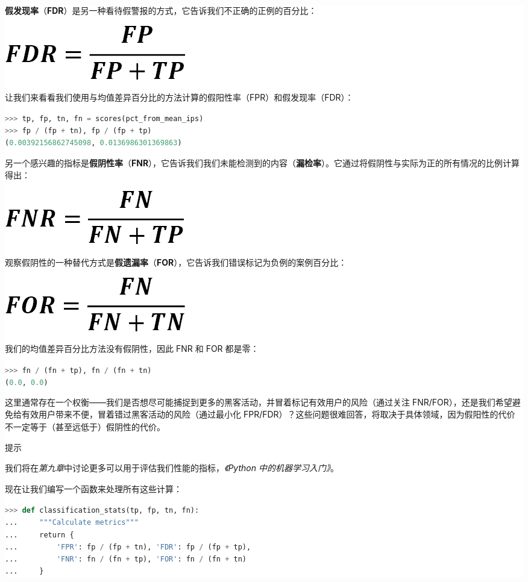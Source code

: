 **假发现率**（**FDR**）是另一种看待假警报的方式，它告诉我们不正确的正例的百分比：

![](img/Formula_08_002.jpg)

让我们来看看我们使用与均值差异百分比的方法计算的假阳性率（FPR）和假发现率（FDR）：

```py
>>> tp, fp, tn, fn = scores(pct_from_mean_ips)
>>> fp / (fp + tn), fp / (fp + tp)
(0.00392156862745098, 0.0136986301369863)
```

另一个感兴趣的指标是**假阴性率**（**FNR**），它告诉我们我们未能检测到的内容（**漏检率**）。它通过将假阴性与实际为正的所有情况的比例计算得出：

![](img/Formula_08_003.jpg)

观察假阴性的一种替代方式是**假遗漏率**（**FOR**），它告诉我们错误标记为负例的案例百分比：

![](img/Formula_08_004.jpg)

我们的均值差异百分比方法没有假阴性，因此 FNR 和 FOR 都是零：

```py
>>> fn / (fn + tp), fn / (fn + tn)
(0.0, 0.0)
```

这里通常存在一个权衡——我们是否想尽可能捕捉到更多的黑客活动，并冒着标记有效用户的风险（通过关注 FNR/FOR），还是我们希望避免给有效用户带来不便，冒着错过黑客活动的风险（通过最小化 FPR/FDR）？这些问题很难回答，将取决于具体领域，因为假阳性的代价不一定等于（甚至远低于）假阴性的代价。

提示

我们将在*第九章*中讨论更多可以用于评估我们性能的指标，*《Python 中的机器学习入门》*。

现在让我们编写一个函数来处理所有这些计算：

```py
>>> def classification_stats(tp, fp, tn, fn):
...     """Calculate metrics"""
...     return {
...         'FPR': fp / (fp + tn), 'FDR': fp / (fp + tp),
...         'FNR': fn / (fn + tp), 'FOR': fn / (fn + tn)
...     }
```
